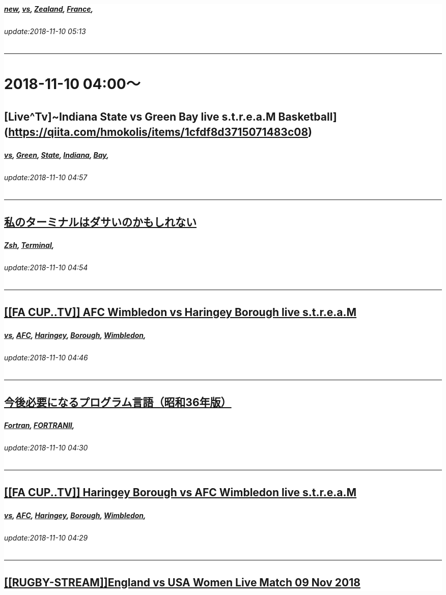 ##### [new](https://qiita.com/tags/new), [vs](https://qiita.com/tags/vs), [Zealand](https://qiita.com/tags/Zealand), [France](https://qiita.com/tags/France), 
###### update:2018-11-10 05:13
---




# 2018-11-10 04:00～
## [Live^Tv]~Indiana State vs Green Bay live s.t.r.e.a.M Basketball](https://qiita.com/hmokolis/items/1cfdf8d3715071483c08)
##### [vs](https://qiita.com/tags/vs), [Green](https://qiita.com/tags/Green), [State](https://qiita.com/tags/State), [Indiana](https://qiita.com/tags/Indiana), [Bay](https://qiita.com/tags/Bay), 
###### update:2018-11-10 04:57
---
## [私のターミナルはダサいのかもしれない](https://qiita.com/clomsync/items/579253d2ea4eb5b360ba)
##### [Zsh](https://qiita.com/tags/Zsh), [Terminal](https://qiita.com/tags/Terminal), 
###### update:2018-11-10 04:54
---
## [[[FA CUP..TV]] AFC Wimbledon vs Haringey Borough live s.t.r.e.a.M](https://qiita.com/Miklu/items/26df70a70a0c07a0578a)
##### [vs](https://qiita.com/tags/vs), [AFC](https://qiita.com/tags/AFC), [Haringey](https://qiita.com/tags/Haringey), [Borough](https://qiita.com/tags/Borough), [Wimbledon](https://qiita.com/tags/Wimbledon), 
###### update:2018-11-10 04:46
---
## [今後必要になるプログラム言語（昭和36年版）](https://qiita.com/cure_honey/items/9122cc3a21acf4dfe8f3)
##### [Fortran](https://qiita.com/tags/Fortran), [FORTRANII](https://qiita.com/tags/FORTRANII), 
###### update:2018-11-10 04:30
---
## [[[FA CUP..TV]] Haringey Borough vs AFC Wimbledon live s.t.r.e.a.M](https://qiita.com/Bujkid/items/1358857c934e8feda4f5)
##### [vs](https://qiita.com/tags/vs), [AFC](https://qiita.com/tags/AFC), [Haringey](https://qiita.com/tags/Haringey), [Borough](https://qiita.com/tags/Borough), [Wimbledon](https://qiita.com/tags/Wimbledon), 
###### update:2018-11-10 04:29
---
## [[[RUGBY-STREAM]]England vs USA Women Live Match 09 Nov 2018](https://qiita.com/mariyamr470/items/ae4cd20485e210d24bbc)